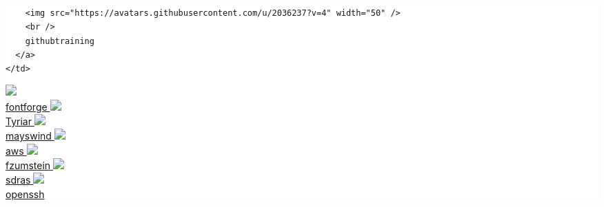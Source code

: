         <img src="https://avatars.githubusercontent.com/u/2036237?v=4" width="50" />
        <br />
        githubtraining
      </a>
    </td>
  </tr><tr>
    <td width="150" align="center">
      <a href="https://github.com/fontforge">
        <img src="https://avatars.githubusercontent.com/u/2048660?v=4" width="50" />
        <br />
        fontforge
      </a>
    </td>
    <td width="150" align="center">
      <a href="https://github.com/Tyriar">
        <img src="https://avatars.githubusercontent.com/u/2193314?v=4" width="50" />
        <br />
        Tyriar
      </a>
    </td>
    <td width="150" align="center">
      <a href="https://github.com/mayswind">
        <img src="https://avatars.githubusercontent.com/u/2211648?v=4" width="50" />
        <br />
        mayswind
      </a>
    </td>
    <td width="150" align="center">
      <a href="https://github.com/aws">
        <img src="https://avatars.githubusercontent.com/u/2232217?v=4" width="50" />
        <br />
        aws
      </a>
    </td>
    <td width="150" align="center">
      <a href="https://github.com/fzumstein">
        <img src="https://avatars.githubusercontent.com/u/2265504?v=4" width="50" />
        <br />
        fzumstein
      </a>
    </td>
  </tr><tr>
    <td width="150" align="center">
      <a href="https://github.com/sdras">
        <img src="https://avatars.githubusercontent.com/u/2281088?v=4" width="50" />
        <br />
        sdras
      </a>
    </td>
    <td width="150" align="center">
      <a href="https://github.com/openssh">
        <img src="https://avatars.githubusercontent.com/u/2387206?v=4" width="50" />
        <br />
        openssh
      </a>
    </td>
    <td width="150" align="center">
      <a href="https://github.com/JanDeDobbeleer">